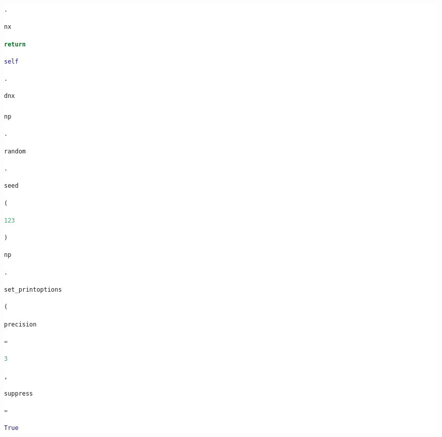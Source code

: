```python
.
```
```python
nx
```
```python
return
```
```python
self
```
```python
.
```
```python
dnx

np
```
```python
.
```
```python
random
```
```python
.
```
```python
seed
```
```python
(
```
```python
123
```
```python
)
```
```python
np
```
```python
.
```
```python
set_printoptions
```
```python
(
```
```python
precision
```
```python
=
```
```python
3
```
```python
,
```
```python
suppress
```
```python
=
```
```python
True
```